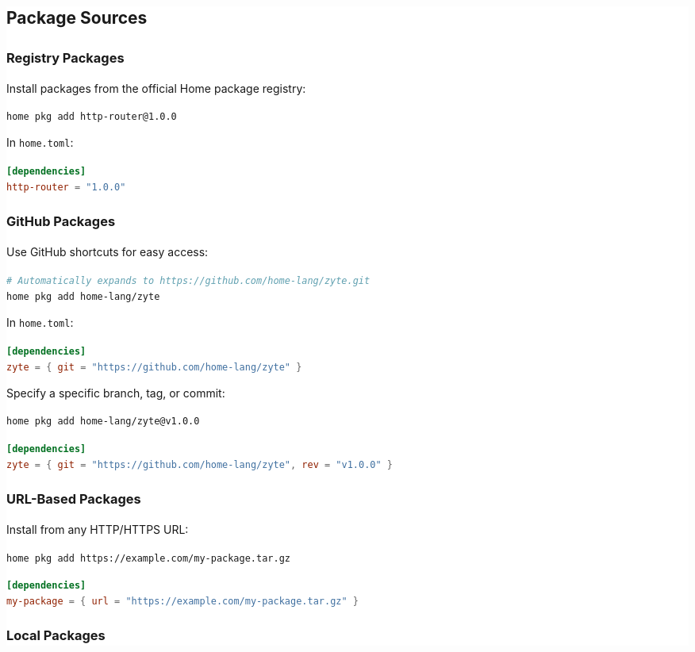 ## Package Sources

### Registry Packages

Install packages from the official Home package registry:

```bash
home pkg add http-router@1.0.0
```

In `home.toml`:

```toml
[dependencies]
http-router = "1.0.0"
```

### GitHub Packages

Use GitHub shortcuts for easy access:

```bash
# Automatically expands to https://github.com/home-lang/zyte.git
home pkg add home-lang/zyte
```

In `home.toml`:

```toml
[dependencies]
zyte = { git = "https://github.com/home-lang/zyte" }
```

Specify a specific branch, tag, or commit:

```bash
home pkg add home-lang/zyte@v1.0.0
```

```toml
[dependencies]
zyte = { git = "https://github.com/home-lang/zyte", rev = "v1.0.0" }
```

### URL-Based Packages

Install from any HTTP/HTTPS URL:

```bash
home pkg add https://example.com/my-package.tar.gz
```

```toml
[dependencies]
my-package = { url = "https://example.com/my-package.tar.gz" }
```

### Local Packages
